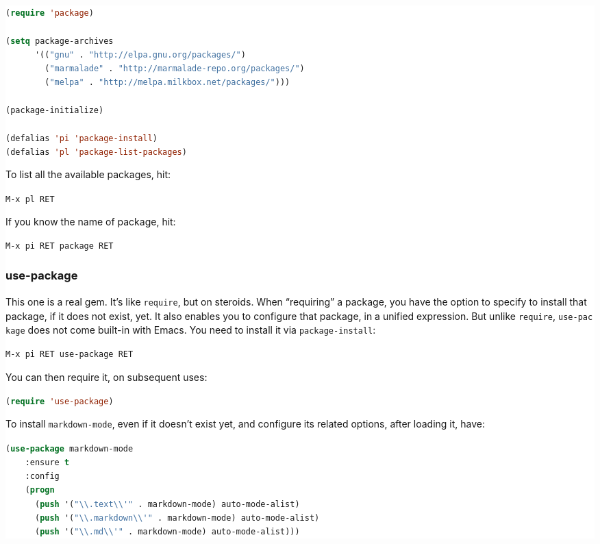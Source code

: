 ```lisp
(require 'package)

(setq package-archives
      '(("gnu" . "http://elpa.gnu.org/packages/")
        ("marmalade" . "http://marmalade-repo.org/packages/")
        ("melpa" . "http://melpa.milkbox.net/packages/")))

(package-initialize)

(defalias 'pi 'package-install)
(defalias 'pl 'package-list-packages)
```

To list all the available packages, hit:

```
M-x pl RET
```

If you know the name of package, hit:

```
M-x pi RET package RET
```


### use-package <a name="use-package"></a>

This one is a real gem. It’s like `require`, but on steroids. When
“requiring” a package, you have the option to specify to install that
package, if it does not exist, yet. It also enables you to configure
that package, in a unified expression. But unlike `require`,
`use-package` does not come built-in with Emacs. You need to install it
via `package-install`:

```
M-x pi RET use-package RET
```

You can then require it, on subsequent uses:

```lisp
(require 'use-package)
```

To install `markdown-mode`, even if it doesn’t exist yet,
and configure its related options, after loading it, have:

```lisp
(use-package markdown-mode
    :ensure t
    :config
    (progn
      (push '("\\.text\\'" . markdown-mode) auto-mode-alist)
      (push '("\\.markdown\\'" . markdown-mode) auto-mode-alist)
      (push '("\\.md\\'" . markdown-mode) auto-mode-alist)))
```
